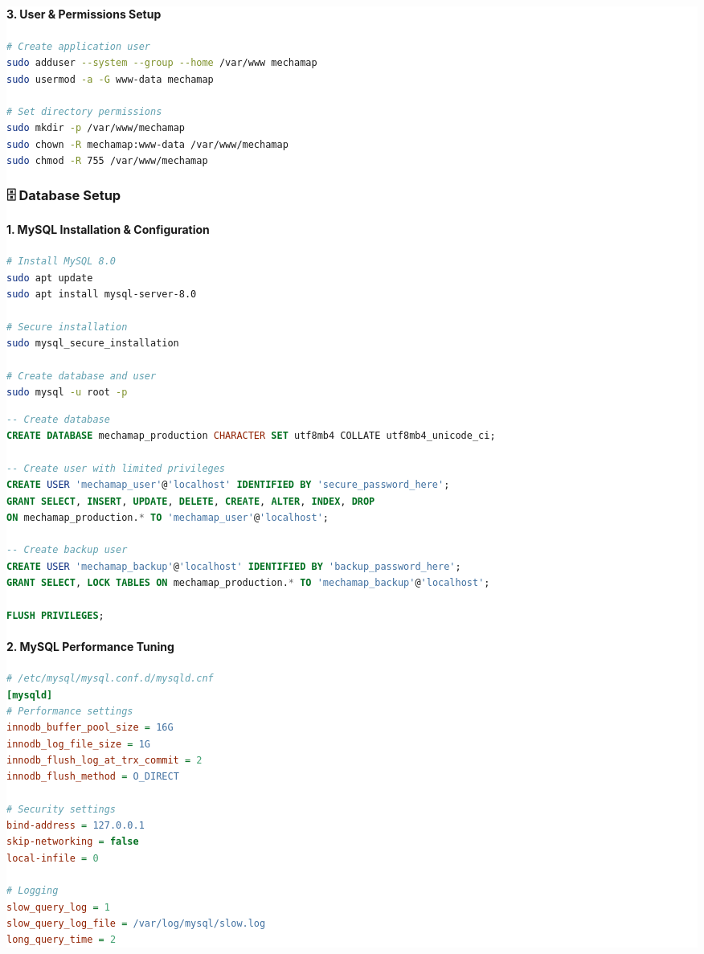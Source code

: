 #### **3. User & Permissions Setup**
```bash
# Create application user
sudo adduser --system --group --home /var/www mechamap
sudo usermod -a -G www-data mechamap

# Set directory permissions
sudo mkdir -p /var/www/mechamap
sudo chown -R mechamap:www-data /var/www/mechamap
sudo chmod -R 755 /var/www/mechamap
```

### **🗄️ Database Setup**

#### **1. MySQL Installation & Configuration**
```bash
# Install MySQL 8.0
sudo apt update
sudo apt install mysql-server-8.0

# Secure installation
sudo mysql_secure_installation

# Create database and user
sudo mysql -u root -p
```

```sql
-- Create database
CREATE DATABASE mechamap_production CHARACTER SET utf8mb4 COLLATE utf8mb4_unicode_ci;

-- Create user with limited privileges
CREATE USER 'mechamap_user'@'localhost' IDENTIFIED BY 'secure_password_here';
GRANT SELECT, INSERT, UPDATE, DELETE, CREATE, ALTER, INDEX, DROP 
ON mechamap_production.* TO 'mechamap_user'@'localhost';

-- Create backup user
CREATE USER 'mechamap_backup'@'localhost' IDENTIFIED BY 'backup_password_here';
GRANT SELECT, LOCK TABLES ON mechamap_production.* TO 'mechamap_backup'@'localhost';

FLUSH PRIVILEGES;
```

#### **2. MySQL Performance Tuning**
```ini
# /etc/mysql/mysql.conf.d/mysqld.cnf
[mysqld]
# Performance settings
innodb_buffer_pool_size = 16G
innodb_log_file_size = 1G
innodb_flush_log_at_trx_commit = 2
innodb_flush_method = O_DIRECT

# Security settings
bind-address = 127.0.0.1
skip-networking = false
local-infile = 0

# Logging
slow_query_log = 1
slow_query_log_file = /var/log/mysql/slow.log
long_query_time = 2
```
